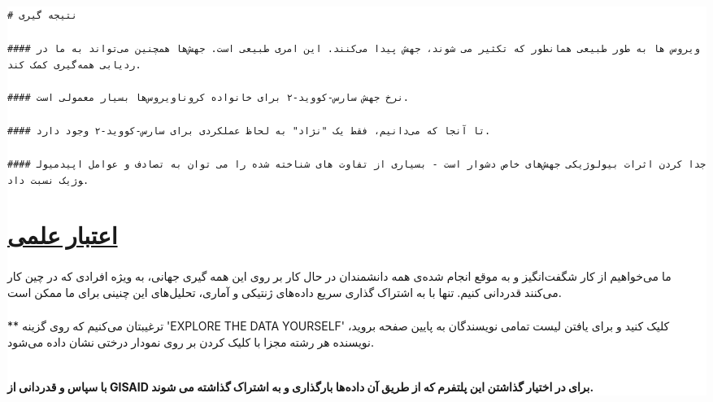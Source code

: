 
```auspiceMainDisplayMarkdown
# نتیجه گیری  

#### ویروس ها به طور طبیعی همانطور که تکثیر می شوند، جهش پیدا می‌کنند. این امری طبیعی است. جهش‌ها همچنین می‌تواند به ما در ردیابی همه‌گیری کمک کند.

#### نرخ جهش سارس-کووید-۲ برای خانواده کروناویروس‌ها بسیار معمولی است.

#### تا آنجا که می‌دانیم، فقط یک "نژاد" به لحاظ عملکردی برای سارس-کووید-۲ وجود دارد.

#### جدا کردن اثرات بیولوژیکی جهش‌های خاص دشوار است - بسیاری از تفاوت های شناخته شده را می توان به تصادف و عوامل اپیدمیولوژیک نسبت داد.
```




# [اعتبار علمی](https://nextstrain.org/ncov/global/2020-05-14?d=tree&c=author)

ما می‌خواهیم از کار شگفت‌انگیز و به موقع انجام شده‌ی همه دانشمندان در حال کار بر روی این همه گیری جهانی، به ویژه افرادی که در چین کار می‌کنند قدردانی کنیم.
تنها با به اشتراک گذاری سریع داده‌های ژنتیکی و آماری، تحلیل‌های این چنینی برای ما ممکن است.
<br><br>
** ترغیبتان می‌کنیم که روی گزینه 'EXPLORE THE DATA YOURSELF' کلیک کنید و برای یافتن لیست تمامی نویسندگان به پایین صفحه بروید، نویسنده هر رشته مجزا با کلیک کردن بر روی نمودار درختی نشان داده می‌شود.

<br><b>
با سپاس و قدردانی از GISAID برای در اختیار گذاشتن این پلتفرم که از طریق آن داده‌ها بارگذاری و به اشتراک گذاشته‌ می شوند. 



